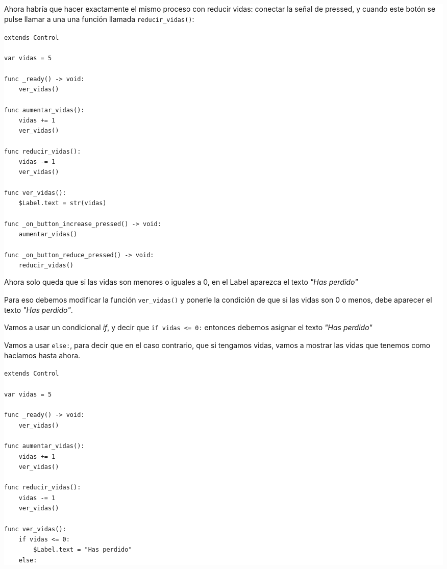<video controls>
  <source src="/assets/images/posts/2024-10-02-Tutorial-de-Godot-el-juego-mas-simple-que-puedes-hacer/working-increase.mp4" type="video/mp4">
Your browser does not support the video tag.
</video>

Ahora habría que hacer exactamente el mismo proceso con reducir vidas: conectar la señal de pressed, y cuando este botón se pulse llamar a una una función llamada `reducir_vidas()`:

```
extends Control

var vidas = 5

func _ready() -> void:
	ver_vidas()

func aumentar_vidas():
	vidas += 1
	ver_vidas()

func reducir_vidas():
	vidas -= 1
	ver_vidas()

func ver_vidas():
	$Label.text = str(vidas)

func _on_button_increase_pressed() -> void:
	aumentar_vidas()

func _on_button_reduce_pressed() -> void:
	reducir_vidas()
```

Ahora solo queda que si las vidas son menores o iguales a 0, en el Label aparezca el texto _"Has perdido"_

Para eso debemos modificar la función `ver_vidas()` y ponerle la condición de que si las vidas son 0 o menos, debe aparecer el texto _"Has perdido"_.

Vamos a usar un condicional _if_, y decir que `if vidas <= 0:` entonces debemos asignar el texto _"Has perdido"_

Vamos a usar `else:`, para decir que en el caso contrario, que si tengamos vidas, vamos a mostrar las vidas que tenemos como hacíamos hasta ahora.

```
extends Control

var vidas = 5

func _ready() -> void:
	ver_vidas()

func aumentar_vidas():
	vidas += 1
	ver_vidas()

func reducir_vidas():
	vidas -= 1
	ver_vidas()

func ver_vidas():
	if vidas <= 0:
		$Label.text = "Has perdido"
	else:
```